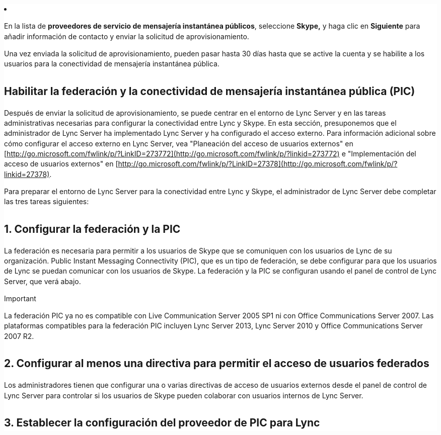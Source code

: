 
</div></li>
<li><p>En la lista de <strong>proveedores de servicio de mensajería instantánea públicos</strong>, seleccione <strong>Skype,</strong> y haga clic en <strong>Siguiente</strong> para añadir información de contacto y enviar la solicitud de aprovisionamiento.</p></li>
</ol></td>
</tr>
</tbody>
</table>


Una vez enviada la solicitud de aprovisionamiento, pueden pasar hasta 30 días hasta que se active la cuenta y se habilite a los usuarios para la conectividad de mensajería instantánea pública.

## Habilitar la federación y la conectividad de mensajería instantánea pública (PIC)

Después de enviar la solicitud de aprovisionamiento, se puede centrar en el entorno de Lync Server y en las tareas administrativas necesarias para configurar la conectividad entre Lync y Skype. En esta sección, presuponemos que el administrador de Lync Server ha implementado Lync Server y ha configurado el acceso externo. Para información adicional sobre cómo configurar el acceso externo en Lync Server, vea "Planeación del acceso de usuarios externos" en [http://go.microsoft.com/fwlink/p/?LinkID=273772](http://go.microsoft.com/fwlink/p/?linkid=273772) e "Implementación del acceso de usuarios externos" en [http://go.microsoft.com/fwlink/p/?LinkID=27378](http://go.microsoft.com/fwlink/p/?linkid=27378).

Para preparar el entorno de Lync Server para la conectividad entre Lync y Skype, el administrador de Lync Server debe completar las tres tareas siguientes:

## 1\. Configurar la federación y la PIC

La federación es necesaria para permitir a los usuarios de Skype que se comuniquen con los usuarios de Lync de su organización. Public Instant Messaging Connectivity (PIC), que es un tipo de federación, se debe configurar para que los usuarios de Lync se puedan comunicar con los usuarios de Skype. La federación y la PIC se configuran usando el panel de control de Lync Server, que verá abajo.

> [!IMPORTANT]  
> La federación PIC ya no es compatible con Live Communication Server 2005 SP1 ni con Office Communications Server 2007. Las plataformas compatibles para la federación PIC incluyen Lync Server 2013, Lync Server 2010 y Office Communications Server 2007 R2.



## 2\. Configurar al menos una directiva para permitir el acceso de usuarios federados

Los administradores tienen que configurar una o varias directivas de acceso de usuarios externos desde el panel de control de Lync Server para controlar si los usuarios de Skype pueden colaborar con usuarios internos de Lync Server.

## 3\. Establecer la configuración del proveedor de PIC para Lync
